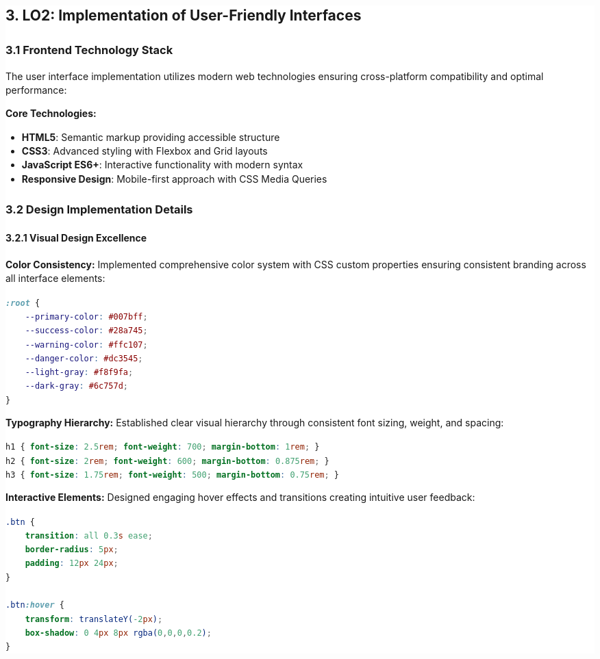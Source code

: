 
## 3. LO2: Implementation of User-Friendly Interfaces

### 3.1 Frontend Technology Stack

The user interface implementation utilizes modern web technologies ensuring cross-platform compatibility and optimal performance:

**Core Technologies:**
- **HTML5**: Semantic markup providing accessible structure
- **CSS3**: Advanced styling with Flexbox and Grid layouts
- **JavaScript ES6+**: Interactive functionality with modern syntax
- **Responsive Design**: Mobile-first approach with CSS Media Queries

### 3.2 Design Implementation Details

#### 3.2.1 Visual Design Excellence

**Color Consistency:** Implemented comprehensive color system with CSS custom properties ensuring consistent branding across all interface elements:

```css
:root {
    --primary-color: #007bff;
    --success-color: #28a745;
    --warning-color: #ffc107;
    --danger-color: #dc3545;
    --light-gray: #f8f9fa;
    --dark-gray: #6c757d;
}
```

**Typography Hierarchy:** Established clear visual hierarchy through consistent font sizing, weight, and spacing:

```css
h1 { font-size: 2.5rem; font-weight: 700; margin-bottom: 1rem; }
h2 { font-size: 2rem; font-weight: 600; margin-bottom: 0.875rem; }
h3 { font-size: 1.75rem; font-weight: 500; margin-bottom: 0.75rem; }
```

**Interactive Elements:** Designed engaging hover effects and transitions creating intuitive user feedback:

```css
.btn {
    transition: all 0.3s ease;
    border-radius: 5px;
    padding: 12px 24px;
}

.btn:hover {
    transform: translateY(-2px);
    box-shadow: 0 4px 8px rgba(0,0,0,0.2);
}
```
